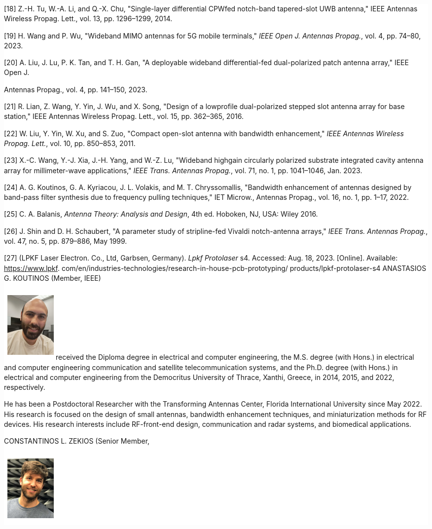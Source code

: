 [18] Z.-H. Tu, W.-A. Li, and Q.-X. Chu, "Single-layer differential CPWfed notch-band tapered-slot UWB antenna," IEEE Antennas Wireless Propag. Lett., vol. 13, pp. 1296–1299, 2014.

[19] H. Wang and P. Wu, "Wideband MIMO antennas for 5G mobile terminals," *IEEE Open J. Antennas Propag.*, vol. 4, pp. 74–80, 2023.

[20] A. Liu, J. Lu, P. K. Tan, and T. H. Gan, "A deployable wideband differential-fed dual-polarized patch antenna array," IEEE Open J.

Antennas Propag., vol. 4, pp. 141–150, 2023.

[21] R. Lian, Z. Wang, Y. Yin, J. Wu, and X. Song, "Design of a lowprofile dual-polarized stepped slot antenna array for base station,"
IEEE Antennas Wireless Propag. Lett., vol. 15, pp. 362–365, 2016.

[22] W. Liu, Y. Yin, W. Xu, and S. Zuo, "Compact open-slot antenna with bandwidth enhancement," *IEEE Antennas Wireless Propag. Lett.*,
vol. 10, pp. 850–853, 2011.

[23] X.-C. Wang, Y.-J. Xia, J.-H. Yang, and W.-Z. Lu, "Wideband highgain circularly polarized substrate integrated cavity antenna array for millimeter-wave applications," *IEEE Trans. Antennas Propag.*, vol. 71, no. 1, pp. 1041–1046, Jan. 2023.

[24] A. G. Koutinos, G. A. Kyriacou, J. L. Volakis, and M. T. Chryssomallis, "Bandwidth enhancement of antennas designed by band-pass filter synthesis due to frequency pulling techniques,"
IET Microw., Antennas Propag., vol. 16, no. 1, pp. 1–17, 2022.

[25] C. A. Balanis, *Antenna Theory: Analysis and Design*, 4th ed. Hoboken, NJ, USA: Wiley 2016.

[26] J. Shin and D. H. Schaubert, "A parameter study of stripline-fed Vivaldi notch-antenna arrays," *IEEE Trans. Antennas Propag.*, vol. 47, no. 5, pp. 879–886, May 1999.

[27] (LPKF Laser Electron. Co., Ltd, Garbsen, Germany). *Lpkf Protolaser* s4. Accessed: Aug. 18, 2023. [Online]. Available: https://www.lpkf. com/en/industries-technologies/research-in-house-pcb-prototyping/ products/lpkf-protolaser-s4 ANASTASIOS G. KOUTINOS (Member, IEEE)

![7_image_0.png](7_image_0.png) received the Diploma degree in electrical and computer engineering, the M.S. degree (with Hons.) in electrical and computer engineering communication and satellite telecommunication systems, and the Ph.D. degree (with Hons.) in electrical and computer engineering from the Democritus University of Thrace, Xanthi, Greece, in 2014, 2015, and 2022, respectively.

He has been a Postdoctoral Researcher with the Transforming Antennas Center, Florida International University since May 2022. His research is focused on the design of small antennas, bandwidth enhancement techniques, and miniaturization methods for RF devices. His research interests include RF-front-end design, communication and radar systems, and biomedical applications.

CONSTANTINOS L. ZEKIOS (Senior Member,

![7_image_1.png](7_image_1.png)
